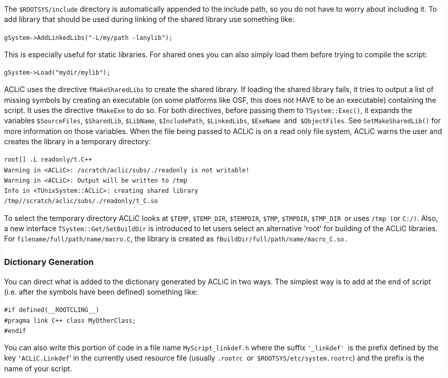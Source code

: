 The `$ROOTSYS/include` directory is automatically appended to the
include path, so you do not have to worry about including it. To add
library that should be used during linking of the shared library use
something like:

``` {.cpp}
gSystem->AddLinkedLibs("-L/my/path -lanylib");
```

This is especially useful for static libraries. For shared ones you
can also simply load them before trying to compile the script:

``` {.cpp}
gSystem->Load("mydir/mylib");
```

ACLiC uses the directive `fMakeSharedLibs` to create the shared
library. If loading the shared library fails, it tries to output a
list of missing symbols by creating an executable (on some platforms
like OSF, this does not HAVE to be an executable) containing the
script. It uses the directive `fMakeExe` to do so. For both
directives, before passing them to `TSystem::Exec()`, it expands the
variables `$SourceFiles`, `$SharedLib`, `$LibName`, `$IncludePath`,
`$LinkedLibs`, `$ExeName `and` $ObjectFiles`. See `SetMakeSharedLib()`
for more information on those variables. When the file being passed to
ACLiC is on a read only file system, ACLiC warns the user and creates
the library in a temporary directory:

``` {.cpp}
root[] .L readonly/t.C++
Warning in <ACLiC>: /scratch/aclic/subs/./readonly is not writable!
Warning in <ACLiC>: Output will be written to /tmp
Info in <TUnixSystem::ACLiC>: creating shared library
/tmp//scratch/aclic/subs/./readonly/t_C.so
```

To select the temporary directory ACLiC looks at `$TEMP`, `$TEMP_DIR`,
`$TEMPDIR`, `$TMP`, `$TMPDIR`, `$TMP_DIR `or uses `/tmp (`or `C:/)`.
Also, a new interface `TSystem::Get/SetBuildDir` is introduced
to let users select an alternative 'root' for building of the ACLiC
libraries. For `filename/full/path/name/macro.C`, the library is
created as `fBuildDir/full/path/name/macro_C.so.`

### Dictionary Generation


You can direct what is added to the dictionary generated by ACLiC in
two ways. The simplest way is to add at the end of script (i.e. after
the symbols have been defined) something like:

``` {.cpp}
#if defined(__ROOTCLING__)
#pragma link C++ class MyOtherClass;
#endif
```

You can also write this portion of code in a file name
`MyScript_linkdef.h` where the suffix `'_linkdef' `is the prefix
defined by the key `‘ACLiC.Linkdef`‘ in the currently used resource
file (usually `.rootrc `or` $ROOTSYS/etc/system.rootrc`) and the
prefix is the name of your script.
